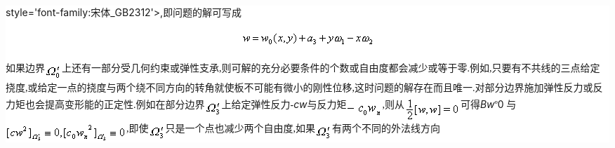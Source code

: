 style='font-family:宋体_GB2312'>,</span><span lang=ZH-CN style='font-family:宋体_GB2312'>即问题的解可写成</span></p>
<p class=MsoNormal align=center style='text-align:center'><sub><span
lang=EN-US style='font-family:宋体_GB2312'><img width=191 height=24
src="res/17e9d95da129bdd93c34fb6cc6aaaa52_5947_files/image161.gif"
u1:shapes="_x0000_i1119"></span></sub></p>
<p class=MsoNormal align=left style='text-align:left'><span lang=ZH-CN
style='font-family:宋体_GB2312'>如果边界</span><sub><span lang=EN-US
style='font-family:宋体_GB2312'><img width=24 height=24
src="res/17e9d95da129bdd93c34fb6cc6aaaa52_5947_files/image163.gif"
u1:shapes="_x0000_i1120" align=absmiddle></span></sub><span lang=ZH-CN
style='font-family:宋体_GB2312'>上还有一部分受几何约束或弹性支承</span><span lang=EN-US
style='font-family:宋体_GB2312'>,</span><span lang=ZH-CN style='font-family:宋体_GB2312'>则可解的充分必要条件的个数或自由度都会减少或等于零</span><span
lang=EN-US style='font-family:宋体_GB2312'>.</span><span lang=ZH-CN
style='font-family:宋体_GB2312'>例如</span><span lang=EN-US style='font-family:
宋体_GB2312'>,</span><span lang=ZH-CN style='font-family:宋体_GB2312'>只要有不共线的三点给定挠度</span><span
lang=EN-US style='font-family:宋体_GB2312'>,</span><span lang=ZH-CN
style='font-family:宋体_GB2312'>或给定一点的挠度与两个绕不同方向的转角就使板不可能有微小的刚性位移</span><span
lang=EN-US style='font-family:宋体_GB2312'>,</span><span lang=ZH-CN
style='font-family:宋体_GB2312'>这时问题的解存在而且唯一</span><span lang=EN-US
style='font-family:宋体_GB2312'>.</span><span lang=ZH-CN style='font-family:宋体_GB2312'>对部分边界施加弹性反力或反力矩也会提高变形能的正定性</span><span
lang=EN-US style='font-family:宋体_GB2312'>.</span><span lang=ZH-CN
style='font-family:宋体_GB2312'>例如在部分边界</span><sub><span lang=EN-US
style='font-family:宋体_GB2312'><img width=24 height=24
src="res/17e9d95da129bdd93c34fb6cc6aaaa52_5947_files/image165.gif"
u1:shapes="_x0000_i1121" align=absmiddle></span></sub><span lang=ZH-CN
style='font-family:宋体_GB2312'>上给定弹性反力</span><span lang=EN-US style='font-family:
宋体_GB2312'>-</span><i><span lang=EN-US>cw</span></i><span lang=ZH-CN
style='font-family:宋体_GB2312'>与反力矩</span><sub><span lang=EN-US
style='font-family:宋体_GB2312'><img width=51 height=25
src="res/17e9d95da129bdd93c34fb6cc6aaaa52_5947_files/image167.gif"
u1:shapes="_x0000_i1122" align=absmiddle></span></sub><span lang=EN-US
style='font-family:宋体_GB2312'>,</span><span lang=ZH-CN style='font-family:宋体_GB2312'>则从</span><sub><span
lang=EN-US style='font-family:宋体_GB2312'><img width=80 height=36
src="res/17e9d95da129bdd93c34fb6cc6aaaa52_5947_files/image169.gif"
u1:shapes="_x0000_i1123" align=absmiddle></span></sub><span lang=ZH-CN
style='font-family:宋体_GB2312'>可得</span><i><span lang=EN-US>Bw</span></i><span
lang=EN-US style='font-family:Symbol'>&ordm;</span><span lang=EN-US>0</span><span
lang=EN-US style='font-family:宋体_GB2312'> </span><span lang=ZH-CN
style='font-family:宋体_GB2312'>与</span><sub><span lang=EN-US style='font-family:
宋体_GB2312'><img width=172 height=28
src="res/17e9d95da129bdd93c34fb6cc6aaaa52_5947_files/image171.gif"
u1:shapes="_x0000_i1124" align=absmiddle></span></sub><span lang=EN-US
style='font-family:宋体_GB2312'>,</span><span lang=ZH-CN style='font-family:宋体_GB2312'>即使</span><sub><span
lang=EN-US style='font-family:宋体_GB2312'><img width=24 height=24
src="res/17e9d95da129bdd93c34fb6cc6aaaa52_5947_files/image173.gif"
u1:shapes="_x0000_i1125" align=absmiddle></span></sub><span lang=ZH-CN
style='font-family:宋体_GB2312'>只是一个点也减少两个自由度</span><span lang=EN-US
style='font-family:宋体_GB2312'>,</span><span lang=ZH-CN style='font-family:宋体_GB2312'>如果</span><sub><span
lang=EN-US style='font-family:宋体_GB2312'><img width=24 height=24
src="res/17e9d95da129bdd93c34fb6cc6aaaa52_5947_files/image175.gif"
u1:shapes="_x0000_i1126" align=absmiddle></span></sub><span lang=ZH-CN
style='font-family:宋体_GB2312'>有两个不同的外法线方向</span><span lang=EN-US